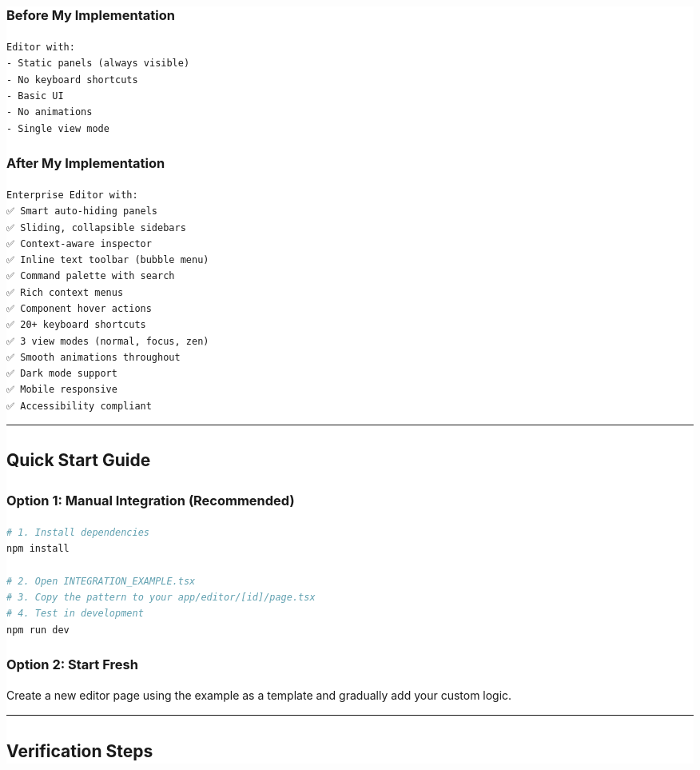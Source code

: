 ### Before My Implementation
```
Editor with:
- Static panels (always visible)
- No keyboard shortcuts
- Basic UI
- No animations
- Single view mode
```

### After My Implementation
```
Enterprise Editor with:
✅ Smart auto-hiding panels
✅ Sliding, collapsible sidebars
✅ Context-aware inspector
✅ Inline text toolbar (bubble menu)
✅ Command palette with search
✅ Rich context menus
✅ Component hover actions
✅ 20+ keyboard shortcuts
✅ 3 view modes (normal, focus, zen)
✅ Smooth animations throughout
✅ Dark mode support
✅ Mobile responsive
✅ Accessibility compliant
```

---

## Quick Start Guide

### Option 1: Manual Integration (Recommended)

```bash
# 1. Install dependencies
npm install

# 2. Open INTEGRATION_EXAMPLE.tsx
# 3. Copy the pattern to your app/editor/[id]/page.tsx
# 4. Test in development
npm run dev
```

### Option 2: Start Fresh

Create a new editor page using the example as a template and gradually add your custom logic.

---

## Verification Steps
